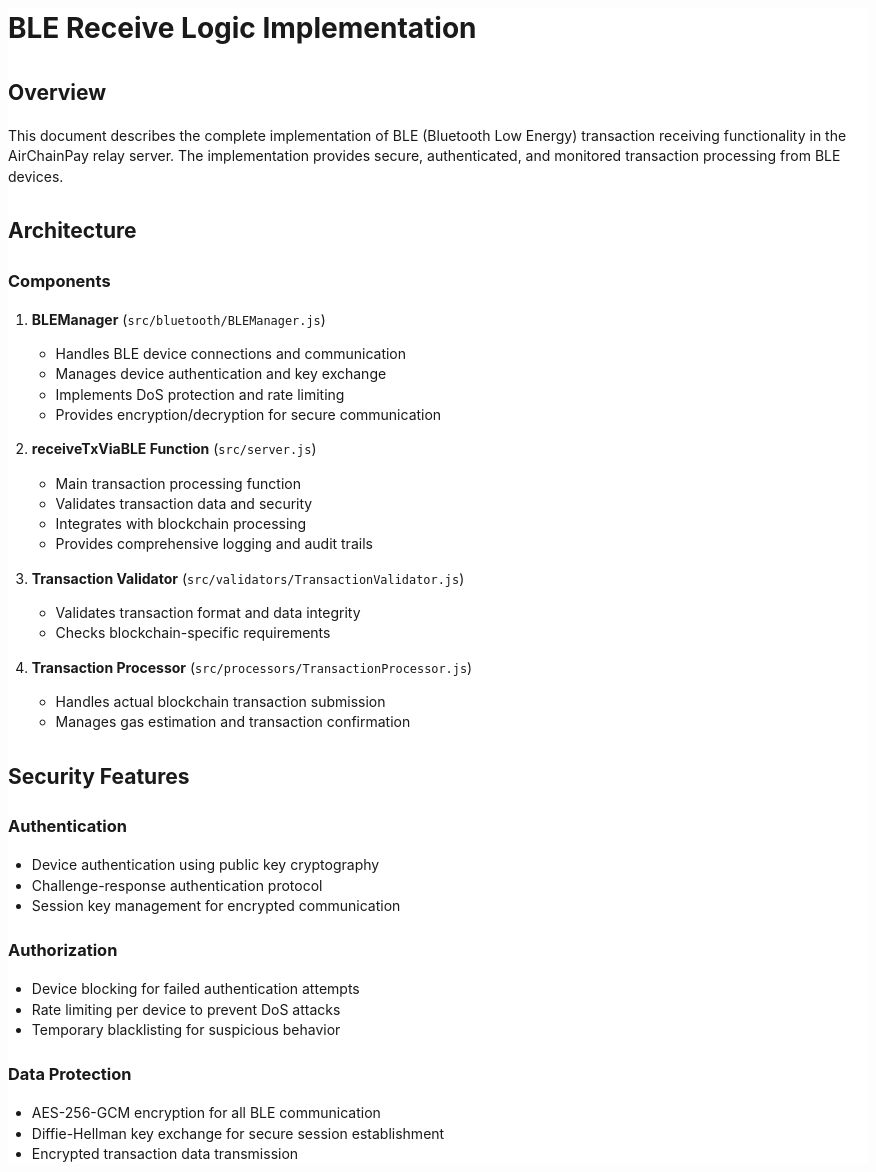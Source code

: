 # BLE Receive Logic Implementation

## Overview

This document describes the complete implementation of BLE (Bluetooth Low Energy) transaction receiving functionality in the AirChainPay relay server. The implementation provides secure, authenticated, and monitored transaction processing from BLE devices.

## Architecture

### Components

1. **BLEManager** (`src/bluetooth/BLEManager.js`)
   - Handles BLE device connections and communication
   - Manages device authentication and key exchange
   - Implements DoS protection and rate limiting
   - Provides encryption/decryption for secure communication

2. **receiveTxViaBLE Function** (`src/server.js`)
   - Main transaction processing function
   - Validates transaction data and security
   - Integrates with blockchain processing
   - Provides comprehensive logging and audit trails

3. **Transaction Validator** (`src/validators/TransactionValidator.js`)
   - Validates transaction format and data integrity
   - Checks blockchain-specific requirements

4. **Transaction Processor** (`src/processors/TransactionProcessor.js`)
   - Handles actual blockchain transaction submission
   - Manages gas estimation and transaction confirmation

## Security Features

### Authentication
- Device authentication using public key cryptography
- Challenge-response authentication protocol
- Session key management for encrypted communication

### Authorization
- Device blocking for failed authentication attempts
- Rate limiting per device to prevent DoS attacks
- Temporary blacklisting for suspicious behavior

### Data Protection
- AES-256-GCM encryption for all BLE communication
- Diffie-Hellman key exchange for secure session establishment
- Encrypted transaction data transmission
